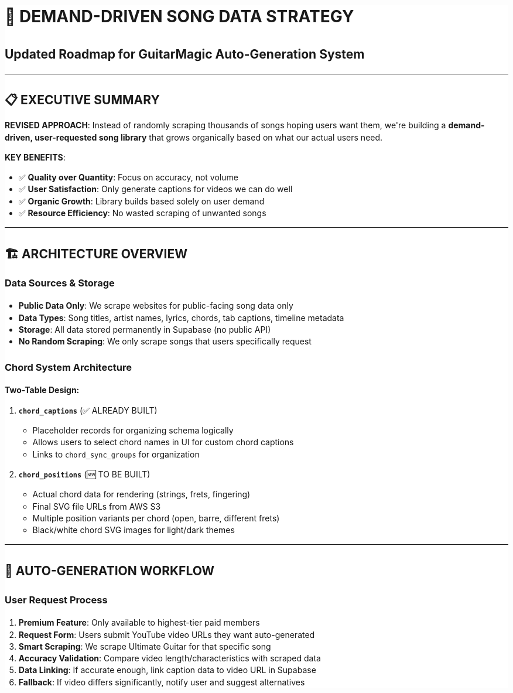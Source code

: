 # 🎯 **DEMAND-DRIVEN SONG DATA STRATEGY**
## **Updated Roadmap for GuitarMagic Auto-Generation System**

---

## **📋 EXECUTIVE SUMMARY**

**REVISED APPROACH**: Instead of randomly scraping thousands of songs hoping users want them, we're building a **demand-driven, user-requested song library** that grows organically based on what our actual users need.

**KEY BENEFITS**:
- ✅ **Quality over Quantity**: Focus on accuracy, not volume
- ✅ **User Satisfaction**: Only generate captions for videos we can do well
- ✅ **Organic Growth**: Library builds based solely on user demand
- ✅ **Resource Efficiency**: No wasted scraping of unwanted songs

---

## **🏗️ ARCHITECTURE OVERVIEW**

### **Data Sources & Storage**
- **Public Data Only**: We scrape websites for public-facing song data only
- **Data Types**: Song titles, artist names, lyrics, chords, tab captions, timeline metadata
- **Storage**: All data stored permanently in Supabase (no public API)
- **No Random Scraping**: We only scrape songs that users specifically request

### **Chord System Architecture**
**Two-Table Design:**
1. **`chord_captions`** (✅ ALREADY BUILT)
   - Placeholder records for organizing schema logically
   - Allows users to select chord names in UI for custom chord captions
   - Links to `chord_sync_groups` for organization

2. **`chord_positions`** (🆕 TO BE BUILT)
   - Actual chord data for rendering (strings, frets, fingering)
   - Final SVG file URLs from AWS S3
   - Multiple position variants per chord (open, barre, different frets)
   - Black/white chord SVG images for light/dark themes

---

## **🚀 AUTO-GENERATION WORKFLOW**

### **User Request Process**
1. **Premium Feature**: Only available to highest-tier paid members
2. **Request Form**: Users submit YouTube video URLs they want auto-generated
3. **Smart Scraping**: We scrape Ultimate Guitar for that specific song
4. **Accuracy Validation**: Compare video length/characteristics with scraped data
5. **Data Linking**: If accurate enough, link caption data to video URL in Supabase
6. **Fallback**: If video differs significantly, notify user and suggest alternatives
